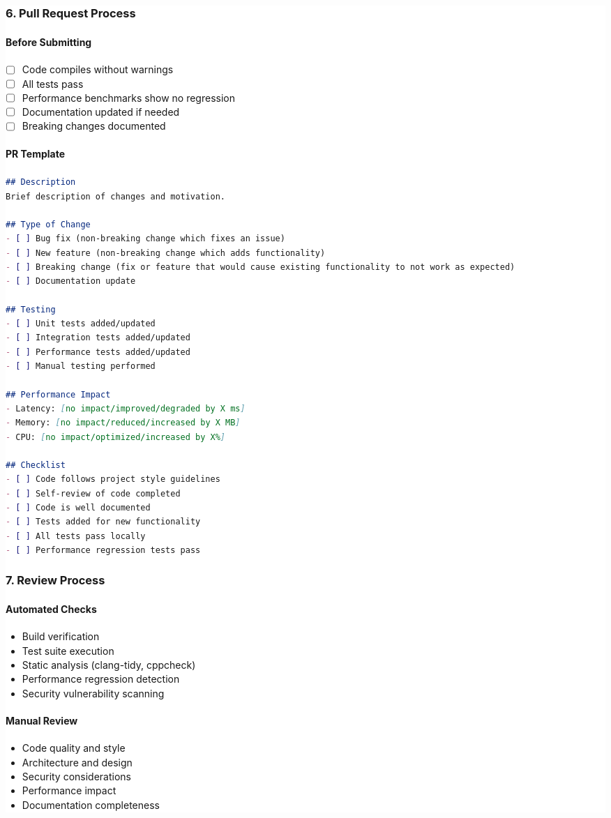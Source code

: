 ### 6. Pull Request Process

#### Before Submitting
- [ ] Code compiles without warnings
- [ ] All tests pass
- [ ] Performance benchmarks show no regression
- [ ] Documentation updated if needed
- [ ] Breaking changes documented

#### PR Template
```markdown
## Description
Brief description of changes and motivation.

## Type of Change
- [ ] Bug fix (non-breaking change which fixes an issue)
- [ ] New feature (non-breaking change which adds functionality)
- [ ] Breaking change (fix or feature that would cause existing functionality to not work as expected)
- [ ] Documentation update

## Testing
- [ ] Unit tests added/updated
- [ ] Integration tests added/updated
- [ ] Performance tests added/updated
- [ ] Manual testing performed

## Performance Impact
- Latency: [no impact/improved/degraded by X ms]
- Memory: [no impact/reduced/increased by X MB]
- CPU: [no impact/optimized/increased by X%]

## Checklist
- [ ] Code follows project style guidelines
- [ ] Self-review of code completed
- [ ] Code is well documented
- [ ] Tests added for new functionality
- [ ] All tests pass locally
- [ ] Performance regression tests pass
```

### 7. Review Process

#### Automated Checks
- Build verification
- Test suite execution
- Static analysis (clang-tidy, cppcheck)
- Performance regression detection
- Security vulnerability scanning

#### Manual Review
- Code quality and style
- Architecture and design
- Security considerations
- Performance impact
- Documentation completeness
